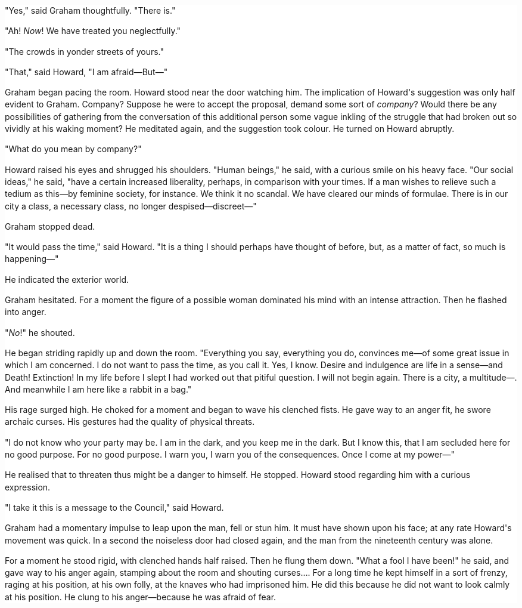 "Yes," said Graham thoughtfully. "There is."

"Ah! _Now_! We have treated you neglectfully."

"The crowds in yonder streets of yours."

"That," said Howard, "I am afraid—But—"

Graham began pacing the room. Howard stood near the door watching him. The implication of Howard's suggestion was only half evident to Graham. Company? Suppose he were to accept the proposal, demand some sort of _company_? Would there be any possibilities of gathering from the conversation of this additional person some vague inkling of the struggle that had broken out so vividly at his waking moment? He meditated again, and the suggestion took colour. He turned on Howard abruptly.

"What do you mean by company?"

Howard raised his eyes and shrugged his shoulders. "Human beings," he said, with a curious smile on his heavy face. "Our social ideas," he said, "have a certain increased liberality, perhaps, in comparison with your times. If a man wishes to relieve such a tedium as this—by feminine society, for instance. We think it no scandal. We have cleared our minds of formulae. There is in our city a class, a necessary class, no longer despised—discreet—"

Graham stopped dead.

"It would pass the time," said Howard. "It is a thing I should perhaps have thought of before, but, as a matter of fact, so much is happening—"

He indicated the exterior world.

Graham hesitated. For a moment the figure of a possible woman dominated his mind with an intense attraction. Then he flashed into anger.

"_No_!" he shouted.

He began striding rapidly up and down the room. "Everything you say, everything you do, convinces me—of some great issue in which I am concerned. I do not want to pass the time, as you call it. Yes, I know. Desire and indulgence are life in a sense—and Death! Extinction! In my life before I slept I had worked out that pitiful question. I will not begin again. There is a city, a multitude—. And meanwhile I am here like a rabbit in a bag."

His rage surged high. He choked for a moment and began to wave his clenched fists. He gave way to an anger fit, he swore archaic curses. His gestures had the quality of physical threats.

"I do not know who your party may be. I am in the dark, and you keep me in the dark. But I know this, that I am secluded here for no good purpose. For no good purpose. I warn you, I warn you of the consequences. Once I come at my power—"

He realised that to threaten thus might be a danger to himself. He stopped. Howard stood regarding him with a curious expression.

"I take it this is a message to the Council," said Howard.

Graham had a momentary impulse to leap upon the man, fell or stun him. It must have shown upon his face; at any rate Howard's movement was quick. In a second the noiseless door had closed again, and the man from the nineteenth century was alone.

For a moment he stood rigid, with clenched hands half raised. Then he flung them down. "What a fool I have been!" he said, and gave way to his anger again, stamping about the room and shouting curses…. For a long time he kept himself in a sort of frenzy, raging at his position, at his own folly, at the knaves who had imprisoned him. He did this because he did not want to look calmly at his position. He clung to his anger—because he was afraid of fear.
